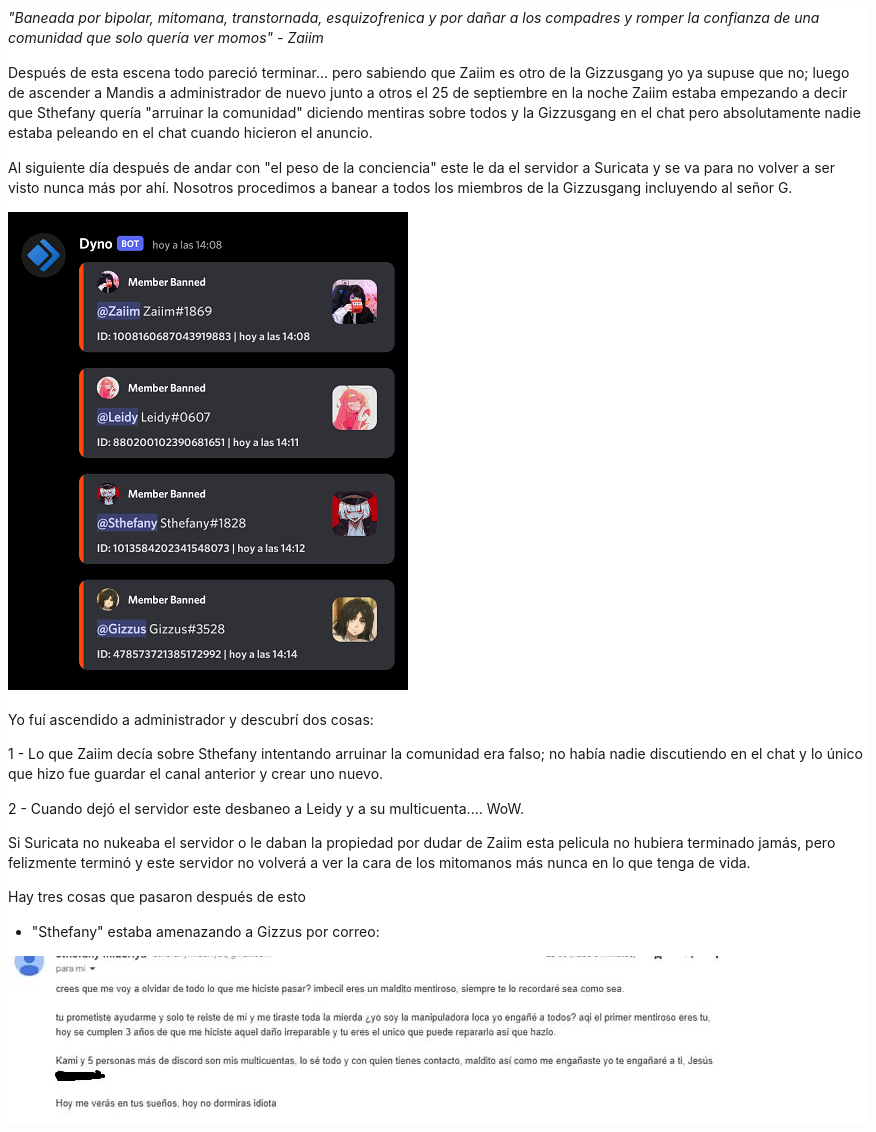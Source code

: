   *"Baneada por bipolar, mitomana, transtornada, esquizofrenica y por dañar a los compadres y romper la confianza de una comunidad que solo quería ver momos" - Zaiim*

Después de esta escena todo pareció terminar... pero sabiendo que Zaiim es otro de la Gizzusgang yo ya supuse que no; luego de ascender a Mandis a administrador de nuevo junto a otros el 25 de septiembre en la noche Zaiim estaba empezando a decir que Sthefany quería "arruinar la comunidad" diciendo mentiras sobre todos y la Gizzusgang en el chat pero absolutamente nadie estaba peleando en el chat cuando hicieron el anuncio.

Al siguiente día después de andar con "el peso de la conciencia" este le da el servidor a Suricata y se va para no volver a ser visto nunca más por ahí. Nosotros procedimos a banear a todos los miembros de la Gizzusgang incluyendo al señor G.

![A tu maldita casa](/assets/posts/himalaya3/logs.png)

Yo fuí ascendido a administrador y descubrí dos cosas:

1 - Lo que Zaiim decía sobre Sthefany intentando arruinar la comunidad era falso; no había nadie discutiendo en el chat y lo único que hizo fue guardar el canal anterior y crear uno nuevo.

2 - Cuando dejó el servidor este desbaneo a Leidy y a su multicuenta.... WoW.

Si Suricata no nukeaba el servidor o le daban la propiedad por dudar de Zaiim esta pelicula no hubiera terminado jamás, pero felizmente terminó y este servidor no volverá a ver la cara de los mitomanos más nunca en lo que tenga de vida.

Hay tres cosas que pasaron después de esto

- "Sthefany" estaba amenazando a Gizzus por correo:

![No way!!!!!](/assets/posts/himalaya3/email.jpg)
